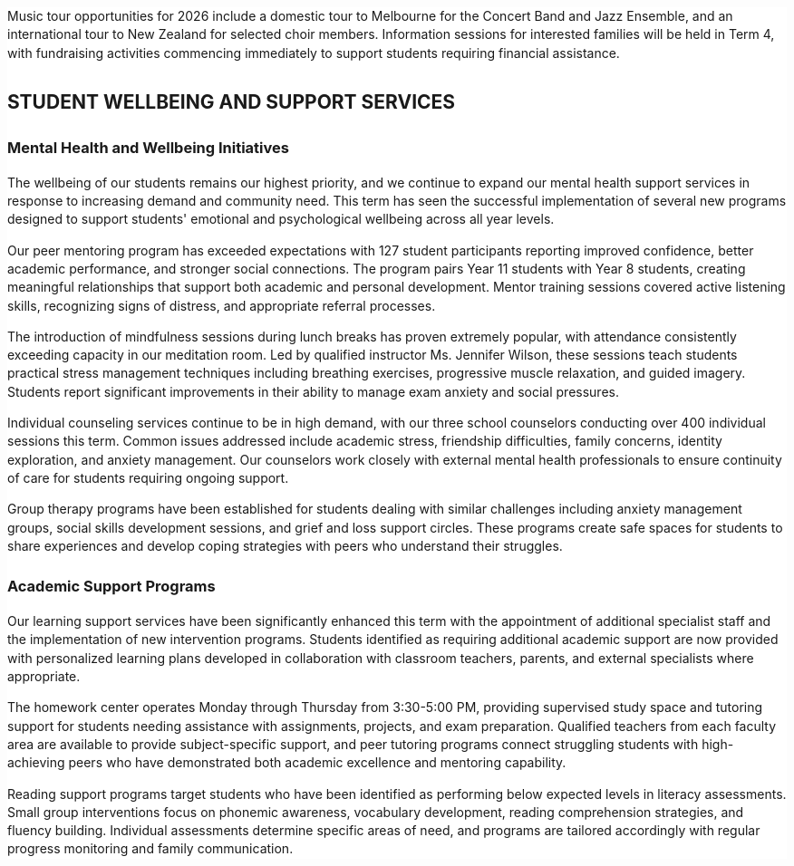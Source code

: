 Music tour opportunities for 2026 include a domestic tour to Melbourne for the Concert Band and Jazz Ensemble, and an international tour to New Zealand for selected choir members. Information sessions for interested families will be held in Term 4, with fundraising activities commencing immediately to support students requiring financial assistance.

## STUDENT WELLBEING AND SUPPORT SERVICES

### Mental Health and Wellbeing Initiatives

The wellbeing of our students remains our highest priority, and we continue to expand our mental health support services in response to increasing demand and community need. This term has seen the successful implementation of several new programs designed to support students' emotional and psychological wellbeing across all year levels.

Our peer mentoring program has exceeded expectations with 127 student participants reporting improved confidence, better academic performance, and stronger social connections. The program pairs Year 11 students with Year 8 students, creating meaningful relationships that support both academic and personal development. Mentor training sessions covered active listening skills, recognizing signs of distress, and appropriate referral processes.

The introduction of mindfulness sessions during lunch breaks has proven extremely popular, with attendance consistently exceeding capacity in our meditation room. Led by qualified instructor Ms. Jennifer Wilson, these sessions teach students practical stress management techniques including breathing exercises, progressive muscle relaxation, and guided imagery. Students report significant improvements in their ability to manage exam anxiety and social pressures.

Individual counseling services continue to be in high demand, with our three school counselors conducting over 400 individual sessions this term. Common issues addressed include academic stress, friendship difficulties, family concerns, identity exploration, and anxiety management. Our counselors work closely with external mental health professionals to ensure continuity of care for students requiring ongoing support.

Group therapy programs have been established for students dealing with similar challenges including anxiety management groups, social skills development sessions, and grief and loss support circles. These programs create safe spaces for students to share experiences and develop coping strategies with peers who understand their struggles.

### Academic Support Programs

Our learning support services have been significantly enhanced this term with the appointment of additional specialist staff and the implementation of new intervention programs. Students identified as requiring additional academic support are now provided with personalized learning plans developed in collaboration with classroom teachers, parents, and external specialists where appropriate.

The homework center operates Monday through Thursday from 3:30-5:00 PM, providing supervised study space and tutoring support for students needing assistance with assignments, projects, and exam preparation. Qualified teachers from each faculty area are available to provide subject-specific support, and peer tutoring programs connect struggling students with high-achieving peers who have demonstrated both academic excellence and mentoring capability.

Reading support programs target students who have been identified as performing below expected levels in literacy assessments. Small group interventions focus on phonemic awareness, vocabulary development, reading comprehension strategies, and fluency building. Individual assessments determine specific areas of need, and programs are tailored accordingly with regular progress monitoring and family communication.
